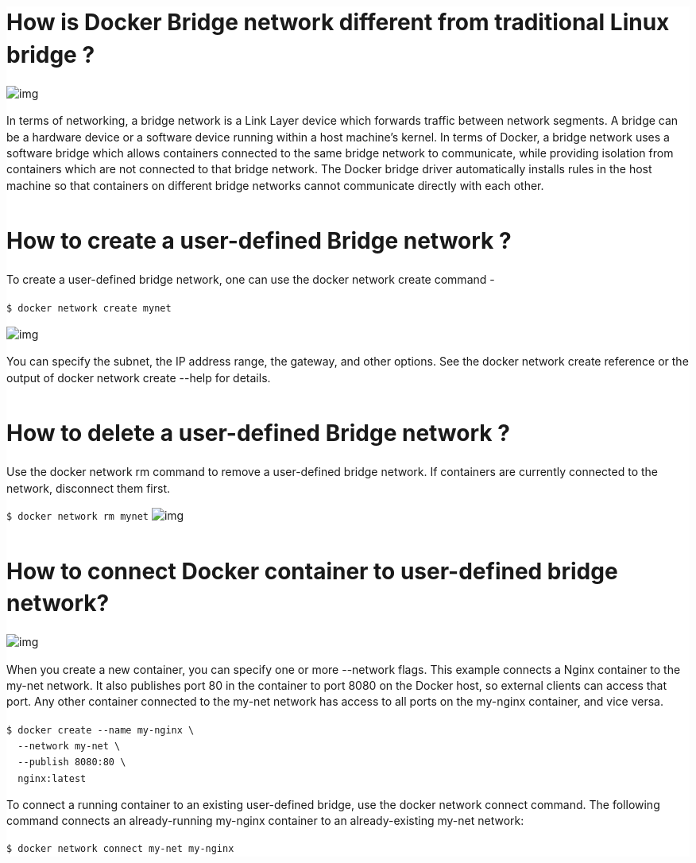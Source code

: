 
# How is Docker Bridge network different from traditional Linux bridge ?
![img](https://raw.githubusercontent.com/collabnix/dockerlabs/master/docker/img/docker-interview-8.png)
 
In terms of networking, a bridge network is a Link Layer device which forwards traffic between network segments. A bridge can be a hardware device or a software device running within a host machine’s kernel.
In terms of Docker, a bridge network uses a software bridge which allows containers connected to the same bridge network to communicate, while providing isolation from containers which are not connected to that bridge network. The Docker bridge driver automatically installs rules in the host machine so that containers on different bridge networks cannot communicate directly with each other.

# How to create a user-defined Bridge network ?
To create a user-defined bridge network, one can use the docker network create command - 

```$ docker network create mynet```

![img](https://raw.githubusercontent.com/collabnix/dockerlabs/master/docker/img/docker-interview-9.png)
 
You can specify the subnet, the IP address range, the gateway, and other options. See the docker network create reference or the output of docker network create --help for details.

# How to delete a user-defined Bridge network ?
Use the docker network rm command to remove a user-defined bridge network. If containers are currently connected to the network, disconnect them first.

```$ docker network rm mynet```
![img](https://raw.githubusercontent.com/collabnix/dockerlabs/master/docker/img/docker-interview-10.png)

 
# How to connect Docker container to user-defined bridge network?

![img](https://raw.githubusercontent.com/collabnix/dockerlabs/master/docker/img/docker-interview-11.png)
 
When you create a new container, you can specify one or more --network flags. This example connects a Nginx container to the my-net network. It also publishes port 80 in the container to port 8080 on the Docker host, so external clients can access that port. Any other container connected to the my-net network has access to all ports on the my-nginx container, and vice versa.
```
$ docker create --name my-nginx \
  --network my-net \
  --publish 8080:80 \
  nginx:latest
```
To connect a running container to an existing user-defined bridge, use the docker network connect command. The following command connects an already-running my-nginx container to an already-existing my-net network:
```
$ docker network connect my-net my-nginx

